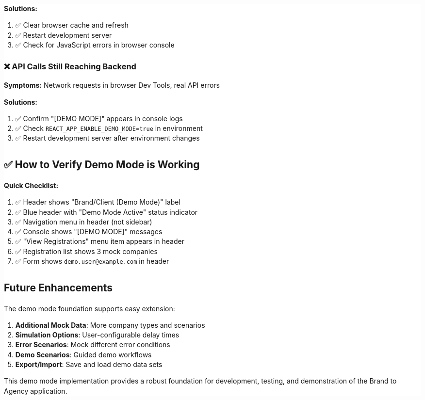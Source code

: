 **Solutions:**
1. ✅ Clear browser cache and refresh
2. ✅ Restart development server
3. ✅ Check for JavaScript errors in browser console

### ❌ API Calls Still Reaching Backend

**Symptoms:** Network requests in browser Dev Tools, real API errors

**Solutions:**
1. ✅ Confirm "[DEMO MODE]" appears in console logs
2. ✅ Check `REACT_APP_ENABLE_DEMO_MODE=true` in environment
3. ✅ Restart development server after environment changes

## ✅ How to Verify Demo Mode is Working

**Quick Checklist:**
1. ✅ Header shows "Brand/Client (Demo Mode)" label
2. ✅ Blue header with "Demo Mode Active" status indicator
3. ✅ Navigation menu in header (not sidebar)
4. ✅ Console shows "[DEMO MODE]" messages
5. ✅ "View Registrations" menu item appears in header
6. ✅ Registration list shows 3 mock companies
7. ✅ Form shows `demo.user@example.com` in header

## Future Enhancements

The demo mode foundation supports easy extension:

1. **Additional Mock Data**: More company types and scenarios
2. **Simulation Options**: User-configurable delay times
3. **Error Scenarios**: Mock different error conditions
4. **Demo Scenarios**: Guided demo workflows
5. **Export/Import**: Save and load demo data sets

This demo mode implementation provides a robust foundation for development, testing, and demonstration of the Brand to Agency application.
